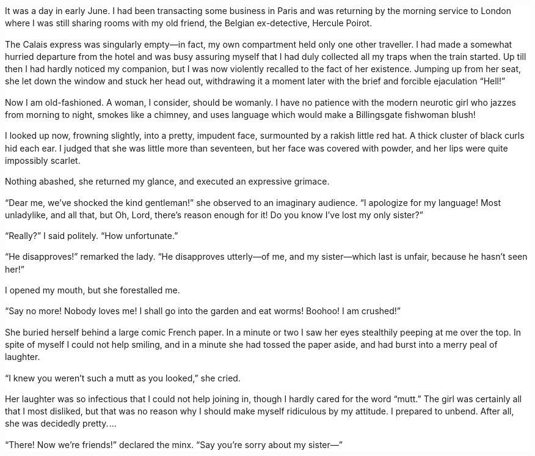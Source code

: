 It was a day in early June. I had been transacting some business in
Paris and was returning by the morning service to London where I was
still sharing rooms with my old friend, the Belgian ex-detective,
Hercule Poirot.

The Calais express was singularly empty—in fact, my own compartment
held only one other traveller. I had made a somewhat hurried departure
from the hotel and was busy assuring myself that I had duly collected
all my traps when the train started. Up till then I had hardly noticed
my companion, but I was now violently recalled to the fact of her
existence. Jumping up from her seat, she let down the window and stuck
her head out, withdrawing it a moment later with the brief and forcible
ejaculation “Hell!”

Now I am old-fashioned. A woman, I consider, should be womanly. I have
no patience with the modern neurotic girl who jazzes from morning to
night, smokes like a chimney, and uses language which would make a
Billingsgate fishwoman blush!

I looked up now, frowning slightly, into a pretty, impudent face,
surmounted by a rakish little red hat. A thick cluster of black curls
hid each ear. I judged that she was little more than seventeen, but her
face was covered with powder, and her lips were quite impossibly
scarlet.

Nothing abashed, she returned my glance, and executed an expressive
grimace.

“Dear me, we’ve shocked the kind gentleman!” she observed to an
imaginary audience. “I apologize for my language! Most unladylike, and
all that, but Oh, Lord, there’s reason enough for it! Do you know I’ve
lost my only sister?”

“Really?” I said politely. “How unfortunate.”

“He disapproves!” remarked the lady. “He disapproves utterly—of me, and
my sister—which last is unfair, because he hasn’t seen her!”

I opened my mouth, but she forestalled me.

“Say no more! Nobody loves me! I shall go into the garden and eat
worms! Boohoo! I am crushed!”

She buried herself behind a large comic French paper. In a minute or
two I saw her eyes stealthily peeping at me over the top. In spite of
myself I could not help smiling, and in a minute she had tossed the
paper aside, and had burst into a merry peal of laughter.

“I knew you weren’t such a mutt as you looked,” she cried.

Her laughter was so infectious that I could not help joining in, though
I hardly cared for the word “mutt.” The girl was certainly all that I
most disliked, but that was no reason why I should make myself
ridiculous by my attitude. I prepared to unbend. After all, she was
decidedly pretty. …

“There! Now we’re friends!” declared the minx. “Say you’re sorry about
my sister—”
